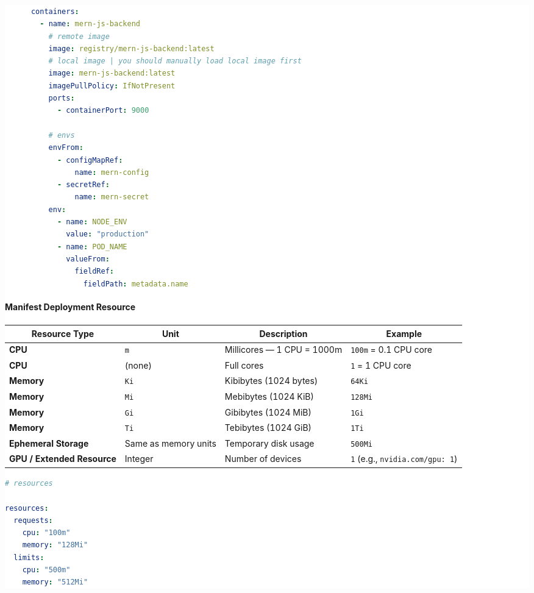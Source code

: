 ```yaml
      containers:
        - name: mern-js-backend
          # remote image
          image: registry/mern-js-backend:latest
          # local image | you should manually load local image first
          image: mern-js-backend:latest
          imagePullPolicy: IfNotPresent
          ports:
            - containerPort: 9000

          # envs
          envFrom:
            - configMapRef:
                name: mern-config
            - secretRef:
                name: mern-secret
          env:
            - name: NODE_ENV
              value: "production"
            - name: POD_NAME
              valueFrom:
                fieldRef:
                  fieldPath: metadata.name
```

#### Manifest Deployment Resource

| Resource Type | Unit | Description | Example |
|----------------|-------|--------------|----------|
| **CPU** | `m` | Millicores — 1 CPU = 1000m | `100m` = 0.1 CPU core |
| **CPU** | (none) | Full cores | `1` = 1 CPU core |
| **Memory** | `Ki` | Kibibytes (1024 bytes) | `64Ki` |
| **Memory** | `Mi` | Mebibytes (1024 KiB) | `128Mi` |
| **Memory** | `Gi` | Gibibytes (1024 MiB) | `1Gi` |
| **Memory** | `Ti` | Tebibytes (1024 GiB) | `1Ti` |
| **Ephemeral Storage** | Same as memory units | Temporary disk usage | `500Mi` |
| **GPU / Extended Resource** | Integer | Number of devices | `1` (e.g., `nvidia.com/gpu: 1`) |

```yaml
# resources

resources:
  requests:
    cpu: "100m"
    memory: "128Mi"
  limits:
    cpu: "500m"
    memory: "512Mi"
```
